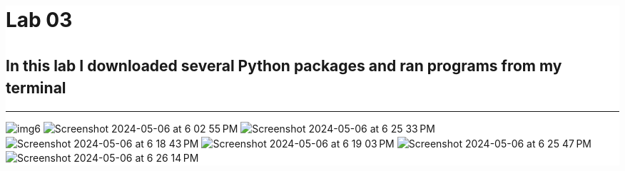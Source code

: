 # Lab 03
## In this lab I downloaded several Python packages and ran programs from my terminal
---
<img width="925" alt="img6" src="https://github.com/JarrettAaronson/D6-Labs/assets/156959670/29d79dd0-573a-4d75-b9cf-022e5692d5b7">
<img width="1766" alt="Screenshot 2024-05-06 at 6 02 55 PM" src="https://github.com/JarrettAaronson/D6-Labs/assets/156959670/7d504871-dd61-4558-a9c7-1c5b3666598b">
<img width="633" alt="Screenshot 2024-05-06 at 6 25 33 PM" src="https://github.com/JarrettAaronson/D6-Labs/assets/156959670/698c42c8-59a3-406a-a36f-66920cf30030">
<img width="501" alt="Screenshot 2024-05-06 at 6 18 43 PM" src="https://github.com/JarrettAaronson/D6-Labs/assets/156959670/77462320-626d-4bd8-8818-0c6268fa6d5d">
<img width="458" alt="Screenshot 2024-05-06 at 6 19 03 PM" src="https://github.com/JarrettAaronson/D6-Labs/assets/156959670/385049ad-3eee-4ef2-ae98-40f4aa675bb7">
<img width="563" alt="Screenshot 2024-05-06 at 6 25 47 PM" src="https://github.com/JarrettAaronson/D6-Labs/assets/156959670/24bc2141-c89f-426c-ad47-add4f61891e6">
<img width="1088" alt="Screenshot 2024-05-06 at 6 26 14 PM" src="https://github.com/JarrettAaronson/D6-Labs/assets/156959670/9ba59a82-8ace-479a-8cd1-ecda1f713dc8">
